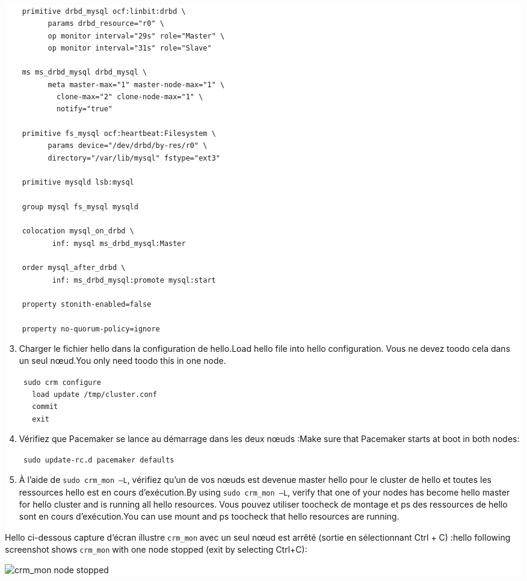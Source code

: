         primitive drbd_mysql ocf:linbit:drbd \
              params drbd_resource="r0" \
              op monitor interval="29s" role="Master" \
              op monitor interval="31s" role="Slave"

        ms ms_drbd_mysql drbd_mysql \
              meta master-max="1" master-node-max="1" \
                clone-max="2" clone-node-max="1" \
                notify="true"

        primitive fs_mysql ocf:heartbeat:Filesystem \
              params device="/dev/drbd/by-res/r0" \
              directory="/var/lib/mysql" fstype="ext3"

        primitive mysqld lsb:mysql

        group mysql fs_mysql mysqld

        colocation mysql_on_drbd \
               inf: mysql ms_drbd_mysql:Master

        order mysql_after_drbd \
               inf: ms_drbd_mysql:promote mysql:start

        property stonith-enabled=false

        property no-quorum-policy=ignore

3. <span data-ttu-id="f0936-235">Charger le fichier hello dans la configuration de hello.</span><span class="sxs-lookup"><span data-stu-id="f0936-235">Load hello file into hello configuration.</span></span> <span data-ttu-id="f0936-236">Vous ne devez toodo cela dans un seul nœud.</span><span class="sxs-lookup"><span data-stu-id="f0936-236">You only need toodo this in one node.</span></span>

        sudo crm configure
          load update /tmp/cluster.conf
          commit
          exit

4. <span data-ttu-id="f0936-237">Vérifiez que Pacemaker se lance au démarrage dans les deux nœuds :</span><span class="sxs-lookup"><span data-stu-id="f0936-237">Make sure that Pacemaker starts at boot in both nodes:</span></span>

        sudo update-rc.d pacemaker defaults

5. <span data-ttu-id="f0936-238">À l’aide de `sudo crm_mon –L`, vérifiez qu’un de vos nœuds est devenue master hello pour le cluster de hello et toutes les ressources hello est en cours d’exécution.</span><span class="sxs-lookup"><span data-stu-id="f0936-238">By using `sudo crm_mon –L`, verify that one of your nodes has become hello master for hello cluster and is running all hello resources.</span></span> <span data-ttu-id="f0936-239">Vous pouvez utiliser toocheck de montage et ps des ressources de hello sont en cours d’exécution.</span><span class="sxs-lookup"><span data-stu-id="f0936-239">You can use mount and ps toocheck that hello resources are running.</span></span>

<span data-ttu-id="f0936-240">Hello ci-dessous capture d’écran illustre `crm_mon` avec un seul nœud est arrêté (sortie en sélectionnant Ctrl + C) :</span><span class="sxs-lookup"><span data-stu-id="f0936-240">hello following screenshot shows `crm_mon` with one node stopped (exit by selecting Ctrl+C):</span></span>

![crm_mon node stopped](./media/mysql-cluster/image002.png)
